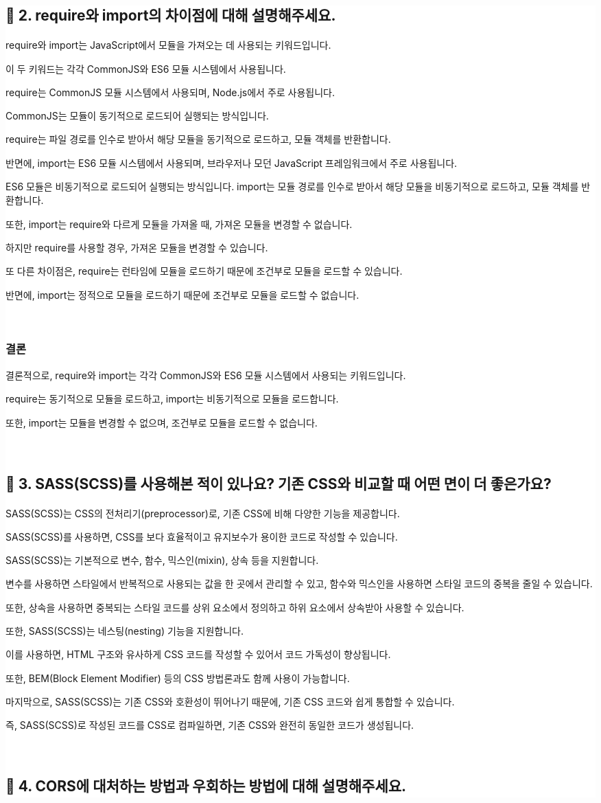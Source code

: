 ## 📌 2. require와 import의 차이점에 대해 설명해주세요.

require와 import는 JavaScript에서 모듈을 가져오는 데 사용되는 키워드입니다.

이 두 키워드는 각각 CommonJS와 ES6 모듈 시스템에서 사용됩니다.

require는 CommonJS 모듈 시스템에서 사용되며, Node.js에서 주로 사용됩니다.

CommonJS는 모듈이 동기적으로 로드되어 실행되는 방식입니다.

require는 파일 경로를 인수로 받아서 해당 모듈을 동기적으로 로드하고, 모듈 객체를 반환합니다.

반면에, import는 ES6 모듈 시스템에서 사용되며, 브라우저나 모던 JavaScript 프레임워크에서 주로 사용됩니다.

ES6 모듈은 비동기적으로 로드되어 실행되는 방식입니다. import는 모듈 경로를 인수로 받아서 해당 모듈을 비동기적으로 로드하고, 모듈 객체를 반환합니다.

또한, import는 require와 다르게 모듈을 가져올 때, 가져온 모듈을 변경할 수 없습니다.

하지만 require를 사용할 경우, 가져온 모듈을 변경할 수 있습니다.

또 다른 차이점은, require는 런타임에 모듈을 로드하기 때문에 조건부로 모듈을 로드할 수 있습니다.

반면에, import는 정적으로 모듈을 로드하기 때문에 조건부로 모듈을 로드할 수 없습니다.

<br>

### 결론

결론적으로, require와 import는 각각 CommonJS와 ES6 모듈 시스템에서 사용되는 키워드입니다.

require는 동기적으로 모듈을 로드하고, import는 비동기적으로 모듈을 로드합니다.

또한, import는 모듈을 변경할 수 없으며, 조건부로 모듈을 로드할 수 없습니다.

<br>

## 📌 3. SASS(SCSS)를 사용해본 적이 있나요? 기존 CSS와 비교할 때 어떤 면이 더 좋은가요?

SASS(SCSS)는 CSS의 전처리기(preprocessor)로, 기존 CSS에 비해 다양한 기능을 제공합니다.

SASS(SCSS)를 사용하면, CSS를 보다 효율적이고 유지보수가 용이한 코드로 작성할 수 있습니다.

SASS(SCSS)는 기본적으로 변수, 함수, 믹스인(mixin), 상속 등을 지원합니다.

변수를 사용하면 스타일에서 반복적으로 사용되는 값을 한 곳에서 관리할 수 있고, 함수와 믹스인을 사용하면 스타일 코드의 중복을 줄일 수 있습니다.

또한, 상속을 사용하면 중복되는 스타일 코드를 상위 요소에서 정의하고 하위 요소에서 상속받아 사용할 수 있습니다.

또한, SASS(SCSS)는 네스팅(nesting) 기능을 지원합니다.

이를 사용하면, HTML 구조와 유사하게 CSS 코드를 작성할 수 있어서 코드 가독성이 향상됩니다.

또한, BEM(Block Element Modifier) 등의 CSS 방법론과도 함께 사용이 가능합니다.

마지막으로, SASS(SCSS)는 기존 CSS와 호환성이 뛰어나기 때문에, 기존 CSS 코드와 쉽게 통합할 수 있습니다.

즉, SASS(SCSS)로 작성된 코드를 CSS로 컴파일하면, 기존 CSS와 완전히 동일한 코드가 생성됩니다.

<br>

## 📌 4. CORS에 대처하는 방법과 우회하는 방법에 대해 설명해주세요.
